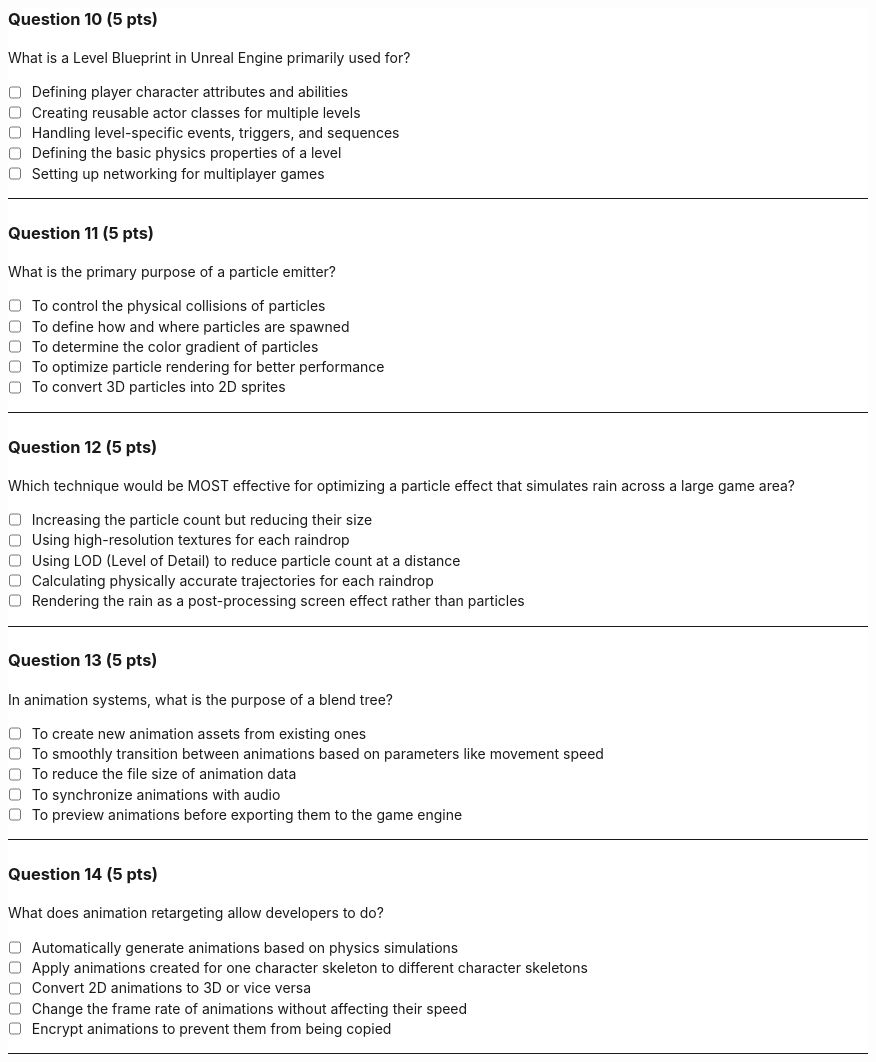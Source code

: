 ### Question 10 (5 pts)
What is a Level Blueprint in Unreal Engine primarily used for?

- [ ] Defining player character attributes and abilities
- [ ] Creating reusable actor classes for multiple levels
- [ ] Handling level-specific events, triggers, and sequences
- [ ] Defining the basic physics properties of a level
- [ ] Setting up networking for multiplayer games

---

### Question 11 (5 pts)
What is the primary purpose of a particle emitter?

- [ ] To control the physical collisions of particles
- [ ] To define how and where particles are spawned
- [ ] To determine the color gradient of particles
- [ ] To optimize particle rendering for better performance
- [ ] To convert 3D particles into 2D sprites

---

### Question 12 (5 pts)
Which technique would be MOST effective for optimizing a particle effect that simulates rain across a large game area?

- [ ] Increasing the particle count but reducing their size
- [ ] Using high-resolution textures for each raindrop
- [ ] Using LOD (Level of Detail) to reduce particle count at a distance
- [ ] Calculating physically accurate trajectories for each raindrop
- [ ] Rendering the rain as a post-processing screen effect rather than particles

---

### Question 13 (5 pts)
In animation systems, what is the purpose of a blend tree?

- [ ] To create new animation assets from existing ones
- [ ] To smoothly transition between animations based on parameters like movement speed
- [ ] To reduce the file size of animation data
- [ ] To synchronize animations with audio
- [ ] To preview animations before exporting them to the game engine

---

### Question 14 (5 pts)
What does animation retargeting allow developers to do?

- [ ] Automatically generate animations based on physics simulations
- [ ] Apply animations created for one character skeleton to different character skeletons
- [ ] Convert 2D animations to 3D or vice versa
- [ ] Change the frame rate of animations without affecting their speed
- [ ] Encrypt animations to prevent them from being copied

---